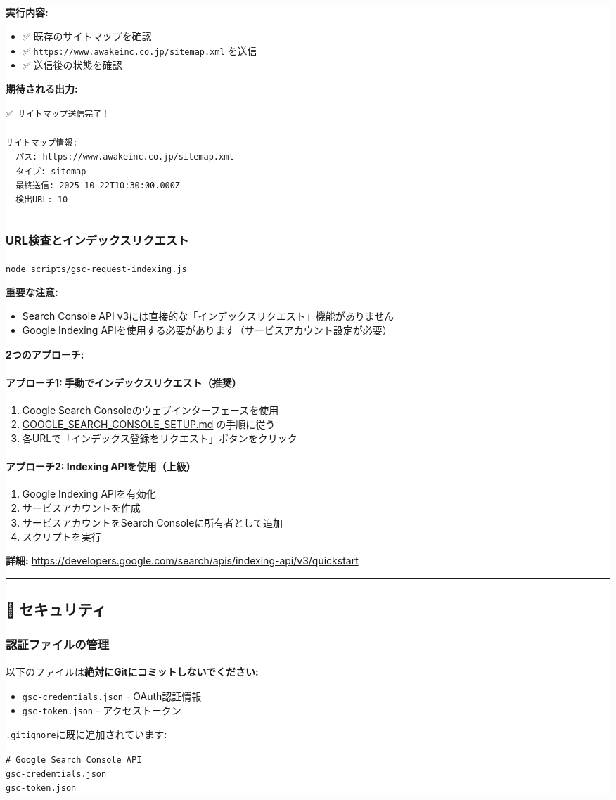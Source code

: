 **実行内容:**
- ✅ 既存のサイトマップを確認
- ✅ `https://www.awakeinc.co.jp/sitemap.xml` を送信
- ✅ 送信後の状態を確認

**期待される出力:**
```
✅ サイトマップ送信完了！

サイトマップ情報:
  パス: https://www.awakeinc.co.jp/sitemap.xml
  タイプ: sitemap
  最終送信: 2025-10-22T10:30:00.000Z
  検出URL: 10
```

---

### URL検査とインデックスリクエスト

```bash
node scripts/gsc-request-indexing.js
```

**重要な注意:**
- Search Console API v3には直接的な「インデックスリクエスト」機能がありません
- Google Indexing APIを使用する必要があります（サービスアカウント設定が必要）

**2つのアプローチ:**

#### アプローチ1: 手動でインデックスリクエスト（推奨）
1. Google Search Consoleのウェブインターフェースを使用
2. [GOOGLE_SEARCH_CONSOLE_SETUP.md](./GOOGLE_SEARCH_CONSOLE_SETUP.md) の手順に従う
3. 各URLで「インデックス登録をリクエスト」ボタンをクリック

#### アプローチ2: Indexing APIを使用（上級）
1. Google Indexing APIを有効化
2. サービスアカウントを作成
3. サービスアカウントをSearch Consoleに所有者として追加
4. スクリプトを実行

**詳細:** https://developers.google.com/search/apis/indexing-api/v3/quickstart

---

## 🔐 セキュリティ

### 認証ファイルの管理

以下のファイルは**絶対にGitにコミットしないでください:**

- `gsc-credentials.json` - OAuth認証情報
- `gsc-token.json` - アクセストークン

`.gitignore`に既に追加されています:
```gitignore
# Google Search Console API
gsc-credentials.json
gsc-token.json
```
